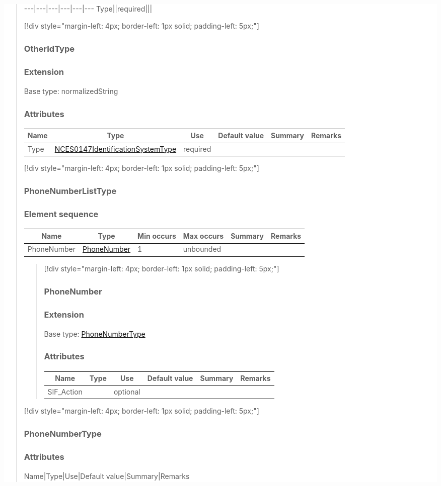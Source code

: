 > ---|---|---|---|---|---
> Type||required|||
> 
> 
> 
> [!div style="margin-left: 4px; border-left: 1px solid; padding-left: 5px;"]
> 
> <a name='OtherIdType'></a>
> 
> ### OtherIdType
> 
> ### Extension
> 
> Base type: normalizedString
> 
> ### Attributes
> 
> Name|Type|Use|Default value|Summary|Remarks
> ---|---|---|---|---|---
> Type|[NCES0147IdentificationSystemType](#NCES0147IdentificationSystemType)|required|||
> 
> 
> 
> [!div style="margin-left: 4px; border-left: 1px solid; padding-left: 5px;"]
> 
> <a name='PhoneNumberListType'></a>
> 
> ### PhoneNumberListType
> 
> ### Element sequence
> 
> Name|Type|Min occurs|Max occurs|Summary|Remarks
> ---|---|---|---|---|---
> PhoneNumber|[PhoneNumber](#PhoneNumber)|1|unbounded||
> 
> >[!div style="margin-left: 4px; border-left: 1px solid; padding-left: 5px;"]
> >
> > <a name='PhoneNumber'></a>
> >
> > ### PhoneNumber
> >
> > ### Extension
> >
> > Base type: [PhoneNumberType](xref:HV_c3353437-7a5e-46be-8e1a-f93dac872a68#PhoneNumberType)
> >
> > ### Attributes
> >
> > Name|Type|Use|Default value|Summary|Remarks
> > ---|---|---|---|---|---
> > SIF_Action||optional|||
> >
> >
> 
> 
> 
> [!div style="margin-left: 4px; border-left: 1px solid; padding-left: 5px;"]
> 
> <a name='PhoneNumberType'></a>
> 
> ### PhoneNumberType
> 
> ### Attributes
> 
> Name|Type|Use|Default value|Summary|Remarks